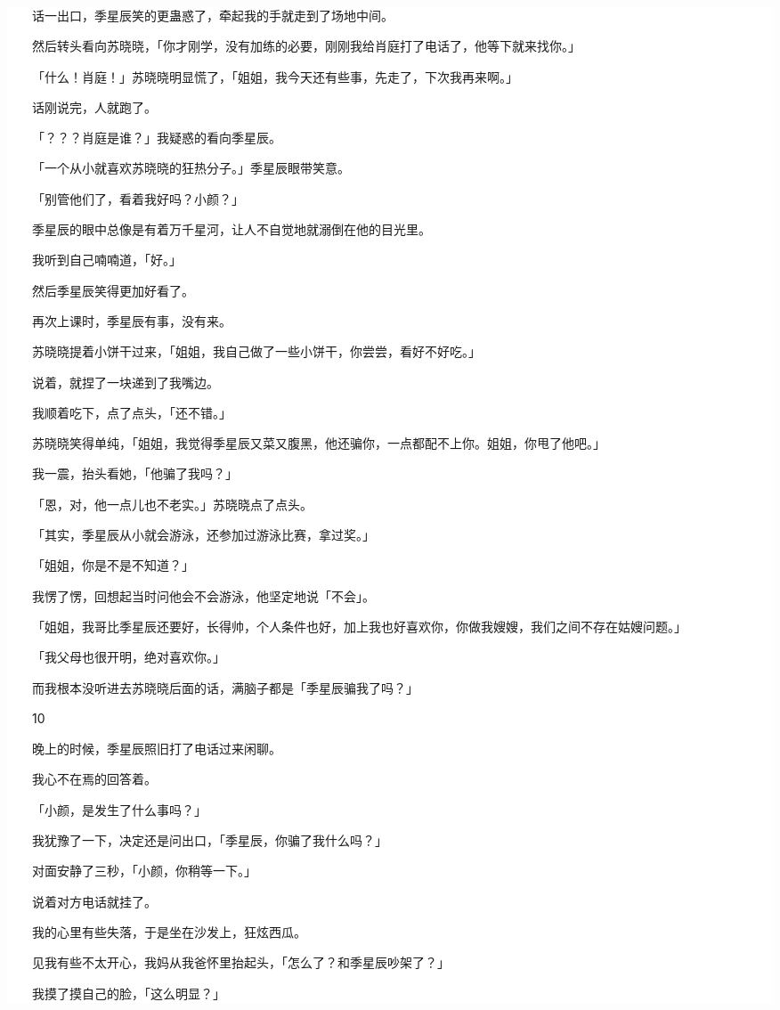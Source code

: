 &emsp;&emsp;话一出口，季星辰笑的更蛊惑了，牵起我的手就走到了场地中间。  
  
&emsp;&emsp;然后转头看向苏晓晓，「你才刚学，没有加练的必要，刚刚我给肖庭打了电话了，他等下就来找你。」  
  
&emsp;&emsp;「什么！肖庭！」苏晓晓明显慌了，「姐姐，我今天还有些事，先走了，下次我再来啊。」  
  
&emsp;&emsp;话刚说完，人就跑了。  
  
&emsp;&emsp;「？？？肖庭是谁？」我疑惑的看向季星辰。  
  
&emsp;&emsp;「一个从小就喜欢苏晓晓的狂热分子。」季星辰眼带笑意。  
  
&emsp;&emsp;「别管他们了，看着我好吗？小颜？」  
  
&emsp;&emsp;季星辰的眼中总像是有着万千星河，让人不自觉地就溺倒在他的目光里。  
  
&emsp;&emsp;我听到自己喃喃道，「好。」  
  
&emsp;&emsp;然后季星辰笑得更加好看了。  
  
&emsp;&emsp;再次上课时，季星辰有事，没有来。  
  
&emsp;&emsp;苏晓晓提着小饼干过来，「姐姐，我自己做了一些小饼干，你尝尝，看好不好吃。」  
  
&emsp;&emsp;说着，就捏了一块递到了我嘴边。  
  
&emsp;&emsp;我顺着吃下，点了点头，「还不错。」  
  
&emsp;&emsp;苏晓晓笑得单纯，「姐姐，我觉得季星辰又菜又腹黑，他还骗你，一点都配不上你。姐姐，你甩了他吧。」  
  
&emsp;&emsp;我一震，抬头看她，「他骗了我吗？」  
  
&emsp;&emsp;「恩，对，他一点儿也不老实。」苏晓晓点了点头。  
  
&emsp;&emsp;「其实，季星辰从小就会游泳，还参加过游泳比赛，拿过奖。」  
  
&emsp;&emsp;「姐姐，你是不是不知道？」  
  
&emsp;&emsp;我愣了愣，回想起当时问他会不会游泳，他坚定地说「不会」。  
  
&emsp;&emsp;「姐姐，我哥比季星辰还要好，长得帅，个人条件也好，加上我也好喜欢你，你做我嫂嫂，我们之间不存在姑嫂问题。」  
  
&emsp;&emsp;「我父母也很开明，绝对喜欢你。」  
  
&emsp;&emsp;而我根本没听进去苏晓晓后面的话，满脑子都是「季星辰骗我了吗？」  
  
&emsp;&emsp;10  
  
&emsp;&emsp;晚上的时候，季星辰照旧打了电话过来闲聊。  
  
&emsp;&emsp;我心不在焉的回答着。  
  
&emsp;&emsp;「小颜，是发生了什么事吗？」  
  
&emsp;&emsp;我犹豫了一下，决定还是问出口，「季星辰，你骗了我什么吗？」  
  
&emsp;&emsp;对面安静了三秒，「小颜，你稍等一下。」  
  
&emsp;&emsp;说着对方电话就挂了。  
  
&emsp;&emsp;我的心里有些失落，于是坐在沙发上，狂炫西瓜。  
  
&emsp;&emsp;见我有些不太开心，我妈从我爸怀里抬起头，「怎么了？和季星辰吵架了？」  
  
&emsp;&emsp;我摸了摸自己的脸，「这么明显？」  
  